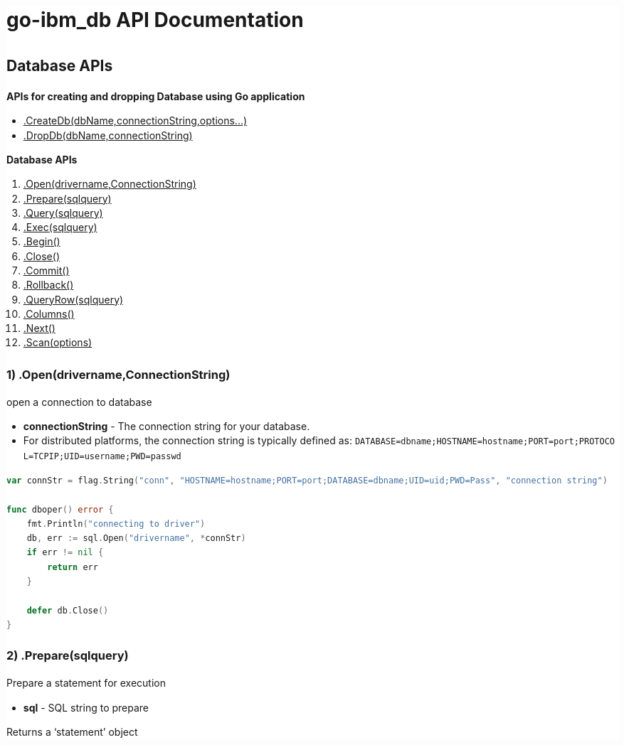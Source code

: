 # go-ibm_db API Documentation

## Database APIs

**APIs for creating and dropping Database using Go application**

* [.CreateDb(dbName,connectionString,options...)](#CreateDb)
* [.DropDb(dbName,connectionString)](#DropDb)

**Database APIs**

1.	[.Open(drivername,ConnectionString)](#OpenApi)
2.	[.Prepare(sqlquery)](#PrepareApi)
3.	[.Query(sqlquery)](#QueryApi)
4.	[.Exec(sqlquery)](#ExecApi)
5.	[.Begin()](#BeginApi)
6.	[.Close()](#CloseApi)
7.	[.Commit()](#CommitApi)
8.	[.Rollback()](#RollbackApi)
9.	[.QueryRow(sqlquery)](#QueryRowApi)
10.	[.Columns()](#ColumnsApi)
11.	[.Next()](#NextApi)
12.	[.Scan(options)](#ScanApi)

### <a name="OpenApi"></a> 1) .Open(drivername,ConnectionString)

open a connection to database
* **connectionString** - The connection string for your database.
* For distributed platforms, the connection string is typically defined   as: `DATABASE=dbname;HOSTNAME=hostname;PORT=port;PROTOCOL=TCPIP;UID=username;PWD=passwd`

```go
var connStr = flag.String("conn", "HOSTNAME=hostname;PORT=port;DATABASE=dbname;UID=uid;PWD=Pass", "connection string")

func dboper() error {
	fmt.Println("connecting to driver")
	db, err := sql.Open("drivername", *connStr)
	if err != nil {
		return err
	}

	defer db.Close()
}
```
### <a name="PrepareApi"></a> 2) .Prepare(sqlquery)

Prepare a statement for execution
* **sql** - SQL string to prepare

Returns a ‘statement’ object
